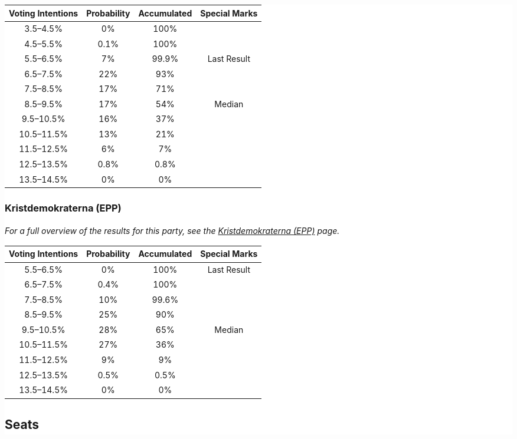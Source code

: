 | Voting Intentions | Probability | Accumulated | Special Marks |
|:-----------------:|:-----------:|:-----------:|:-------------:|
| 3.5–4.5% | 0% | 100% |  |
| 4.5–5.5% | 0.1% | 100% |  |
| 5.5–6.5% | 7% | 99.9% | Last Result |
| 6.5–7.5% | 22% | 93% |  |
| 7.5–8.5% | 17% | 71% |  |
| 8.5–9.5% | 17% | 54% | Median |
| 9.5–10.5% | 16% | 37% |  |
| 10.5–11.5% | 13% | 21% |  |
| 11.5–12.5% | 6% | 7% |  |
| 12.5–13.5% | 0.8% | 0.8% |  |
| 13.5–14.5% | 0% | 0% |  |

### Kristdemokraterna (EPP)

*For a full overview of the results for this party, see the [Kristdemokraterna (EPP)](party-kristdemokraternaepp.html) page.*

| Voting Intentions | Probability | Accumulated | Special Marks |
|:-----------------:|:-----------:|:-----------:|:-------------:|
| 5.5–6.5% | 0% | 100% | Last Result |
| 6.5–7.5% | 0.4% | 100% |  |
| 7.5–8.5% | 10% | 99.6% |  |
| 8.5–9.5% | 25% | 90% |  |
| 9.5–10.5% | 28% | 65% | Median |
| 10.5–11.5% | 27% | 36% |  |
| 11.5–12.5% | 9% | 9% |  |
| 12.5–13.5% | 0.5% | 0.5% |  |
| 13.5–14.5% | 0% | 0% |  |


## Seats
